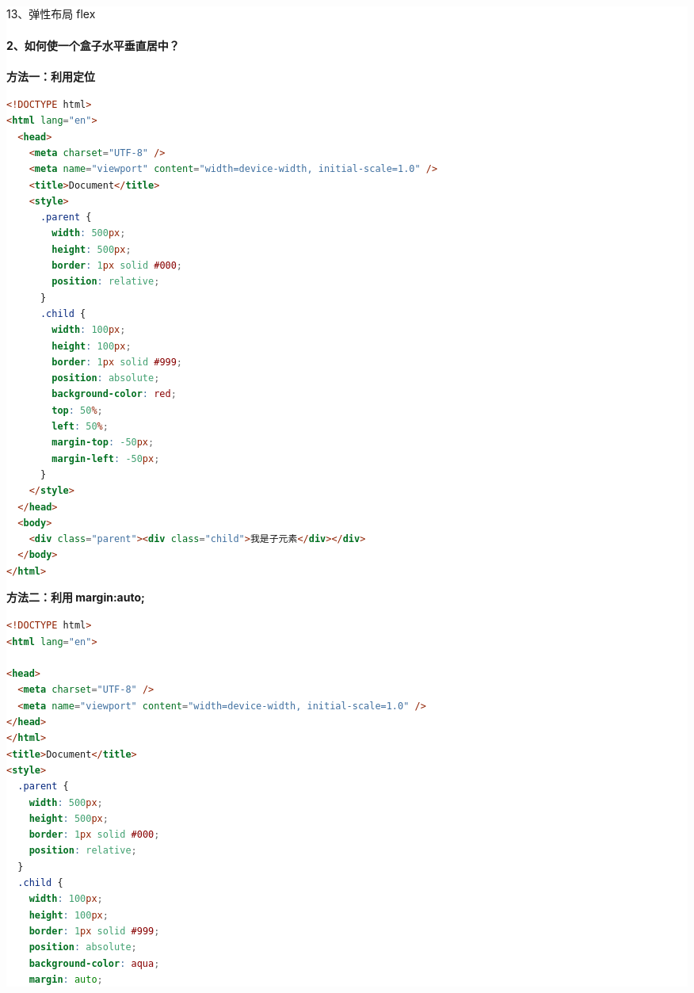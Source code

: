 13、弹性布局 flex

#### 2、如何使一个盒子水平垂直居中？

**方法一：利用定位**

```html
<!DOCTYPE html>
<html lang="en">
  <head>
    <meta charset="UTF-8" />
    <meta name="viewport" content="width=device-width, initial-scale=1.0" />
    <title>Document</title>
    <style>
      .parent {
        width: 500px;
        height: 500px;
        border: 1px solid #000;
        position: relative;
      }
      .child {
        width: 100px;
        height: 100px;
        border: 1px solid #999;
        position: absolute;
        background-color: red;
        top: 50%;
        left: 50%;
        margin-top: -50px;
        margin-left: -50px;
      }
    </style>
  </head>
  <body>
    <div class="parent"><div class="child">我是子元素</div></div>
  </body>
</html>

```

**方法二：利用 margin:auto;**

```html
<!DOCTYPE html>
<html lang="en">

<head>
  <meta charset="UTF-8" />
  <meta name="viewport" content="width=device-width, initial-scale=1.0" />
</head>
</html>
<title>Document</title>
<style>
  .parent {
    width: 500px;
    height: 500px;
    border: 1px solid #000;
    position: relative;
  }
  .child {
    width: 100px;
    height: 100px;
    border: 1px solid #999;
    position: absolute;
    background-color: aqua;
    margin: auto;
```
